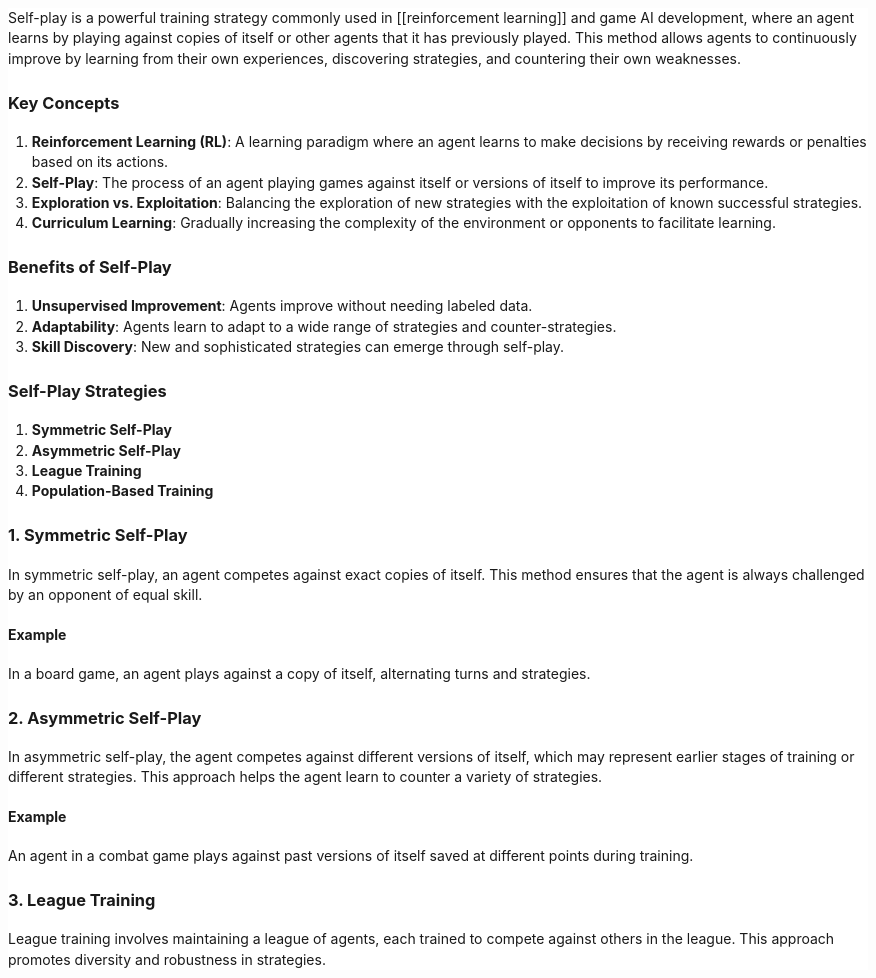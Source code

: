 Self-play is a powerful training strategy commonly used in [[reinforcement learning]] and game AI development, where an agent learns by playing against copies of itself or other agents that it has previously played. This method allows agents to continuously improve by learning from their own experiences, discovering strategies, and countering their own weaknesses.

### Key Concepts

1. **Reinforcement Learning (RL)**: A learning paradigm where an agent learns to make decisions by receiving rewards or penalties based on its actions.
2. **Self-Play**: The process of an agent playing games against itself or versions of itself to improve its performance.
3. **Exploration vs. Exploitation**: Balancing the exploration of new strategies with the exploitation of known successful strategies.
4. **Curriculum Learning**: Gradually increasing the complexity of the environment or opponents to facilitate learning.

### Benefits of Self-Play

1. **Unsupervised Improvement**: Agents improve without needing labeled data.
2. **Adaptability**: Agents learn to adapt to a wide range of strategies and counter-strategies.
3. **Skill Discovery**: New and sophisticated strategies can emerge through self-play.

### Self-Play Strategies

1. **Symmetric Self-Play**
2. **Asymmetric Self-Play**
3. **League Training**
4. **Population-Based Training**

### 1. Symmetric Self-Play

In symmetric self-play, an agent competes against exact copies of itself. This method ensures that the agent is always challenged by an opponent of equal skill.

#### Example

In a board game, an agent plays against a copy of itself, alternating turns and strategies.

### 2. Asymmetric Self-Play

In asymmetric self-play, the agent competes against different versions of itself, which may represent earlier stages of training or different strategies. This approach helps the agent learn to counter a variety of strategies.

#### Example

An agent in a combat game plays against past versions of itself saved at different points during training.

### 3. League Training

League training involves maintaining a league of agents, each trained to compete against others in the league. This approach promotes diversity and robustness in strategies.
